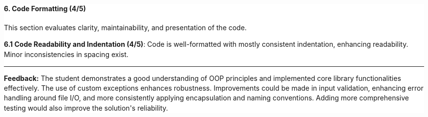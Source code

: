 
#### **6. Code Formatting (4/5)**
This section evaluates clarity, maintainability, and presentation of the code.

**6.1 Code Readability and Indentation (4/5)**: Code is well-formatted with mostly consistent indentation, enhancing readability.  Minor inconsistencies in spacing exist.


---

**Feedback:**
The student demonstrates a good understanding of OOP principles and implemented core library functionalities effectively.  The use of custom exceptions enhances robustness.  Improvements could be made in input validation, enhancing error handling around file I/O, and more consistently applying encapsulation and naming conventions.  Adding more comprehensive testing would also improve the solution's reliability.


